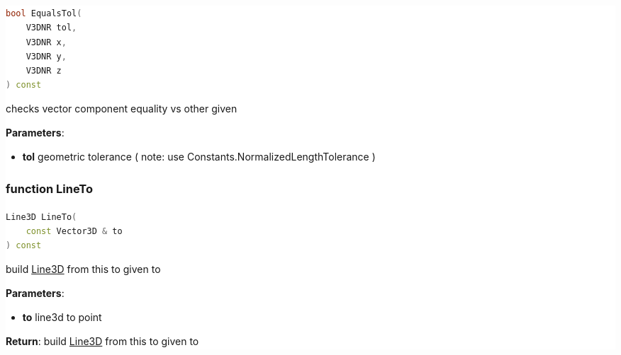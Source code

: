 ```cpp
bool EqualsTol(
    V3DNR tol,
    V3DNR x,
    V3DNR y,
    V3DNR z
) const
```

checks vector component equality vs other given 

**Parameters**: 

  * **tol** geometric tolerance ( note: use Constants.NormalizedLengthTolerance ) 




























### function LineTo

```cpp
Line3D LineTo(
    const Vector3D & to
) const
```

build [Line3D]() from this to given to 

**Parameters**: 

  * **to** line3d to point 







**Return**: build [Line3D](https://github.com/devel0/iot-sci/tree/main/data/api/Classes/class_line3_d.md) from this to given to 











